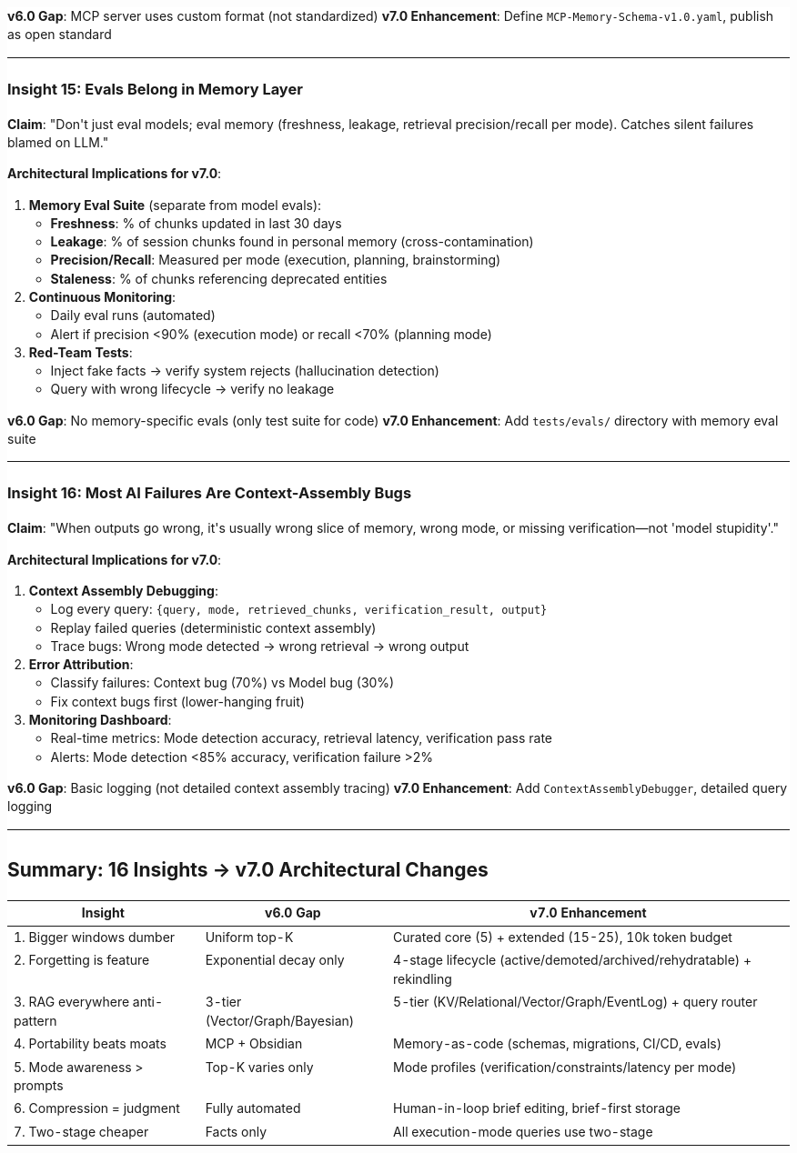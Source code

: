 **v6.0 Gap**: MCP server uses custom format (not standardized)
**v7.0 Enhancement**: Define `MCP-Memory-Schema-v1.0.yaml`, publish as open standard

---

### Insight 15: Evals Belong in Memory Layer

**Claim**: "Don't just eval models; eval memory (freshness, leakage, retrieval precision/recall per mode). Catches silent failures blamed on LLM."

**Architectural Implications for v7.0**:
1. **Memory Eval Suite** (separate from model evals):
   - **Freshness**: % of chunks updated in last 30 days
   - **Leakage**: % of session chunks found in personal memory (cross-contamination)
   - **Precision/Recall**: Measured per mode (execution, planning, brainstorming)
   - **Staleness**: % of chunks referencing deprecated entities
2. **Continuous Monitoring**:
   - Daily eval runs (automated)
   - Alert if precision <90% (execution mode) or recall <70% (planning mode)
3. **Red-Team Tests**:
   - Inject fake facts → verify system rejects (hallucination detection)
   - Query with wrong lifecycle → verify no leakage

**v6.0 Gap**: No memory-specific evals (only test suite for code)
**v7.0 Enhancement**: Add `tests/evals/` directory with memory eval suite

---

### Insight 16: Most AI Failures Are Context-Assembly Bugs

**Claim**: "When outputs go wrong, it's usually wrong slice of memory, wrong mode, or missing verification—not 'model stupidity'."

**Architectural Implications for v7.0**:
1. **Context Assembly Debugging**:
   - Log every query: `{query, mode, retrieved_chunks, verification_result, output}`
   - Replay failed queries (deterministic context assembly)
   - Trace bugs: Wrong mode detected → wrong retrieval → wrong output
2. **Error Attribution**:
   - Classify failures: Context bug (70%) vs Model bug (30%)
   - Fix context bugs first (lower-hanging fruit)
3. **Monitoring Dashboard**:
   - Real-time metrics: Mode detection accuracy, retrieval latency, verification pass rate
   - Alerts: Mode detection <85% accuracy, verification failure >2%

**v6.0 Gap**: Basic logging (not detailed context assembly tracing)
**v7.0 Enhancement**: Add `ContextAssemblyDebugger`, detailed query logging

---

## Summary: 16 Insights → v7.0 Architectural Changes

| Insight | v6.0 Gap | v7.0 Enhancement |
|---------|----------|------------------|
| 1. Bigger windows dumber | Uniform top-K | Curated core (5) + extended (15-25), 10k token budget |
| 2. Forgetting is feature | Exponential decay only | 4-stage lifecycle (active/demoted/archived/rehydratable) + rekindling |
| 3. RAG everywhere anti-pattern | 3-tier (Vector/Graph/Bayesian) | 5-tier (KV/Relational/Vector/Graph/EventLog) + query router |
| 4. Portability beats moats | MCP + Obsidian | Memory-as-code (schemas, migrations, CI/CD, evals) |
| 5. Mode awareness > prompts | Top-K varies only | Mode profiles (verification/constraints/latency per mode) |
| 6. Compression = judgment | Fully automated | Human-in-loop brief editing, brief-first storage |
| 7. Two-stage cheaper | Facts only | All execution-mode queries use two-stage |